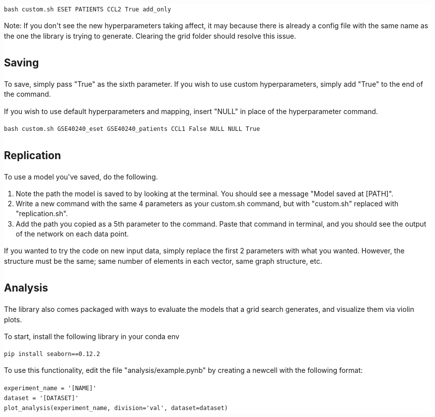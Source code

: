 ````
bash custom.sh ESET PATIENTS CCL2 True add_only
````

Note: If you don't see the new hyperparameters taking affect, it may because there is already a config file with the same name as the one the library is trying to generate. Clearing the grid folder should resolve this issue.

## Saving

To save, simply pass "True" as the sixth parameter. If you wish to use custom hyperparameters, simply add "True" to the end of the command.

If you wish to use default hyperparameters and mapping, insert "NULL" in place of the hyperparameter command.

````
bash custom.sh GSE40240_eset GSE40240_patients CCL1 False NULL NULL True
````

## Replication

To use a model you've saved, do the following.

1. Note the path the model is saved to by looking at the terminal. You should see a message "Model saved at [PATH]".
1. Write a new command with the same 4 parameters as your custom.sh command, but with "custom.sh" replaced with "replication.sh".
1. Add the path you copied as a 5th parameter to the command. Paste that command in terminal, and you should see the output of the network on each data point.

If you wanted to try the code on new input data, simply replace the first 2 parameters with what you wanted. However, the structure must be the same; same number of elements in each vector, same graph structure, etc.

## Analysis

The library also comes packaged with ways to evaluate the models that a grid search generates, and visualize them via violin plots.

To start, install the following library in your conda env

````
pip install seaborn==0.12.2
````



To use this functionality, edit the file "analysis/example.pynb" by creating a newcell with the following format:

````
experiment_name = '[NAME]'
dataset = '[DATASET]'
plot_analysis(experiment_name, division='val', dataset=dataset)
````
